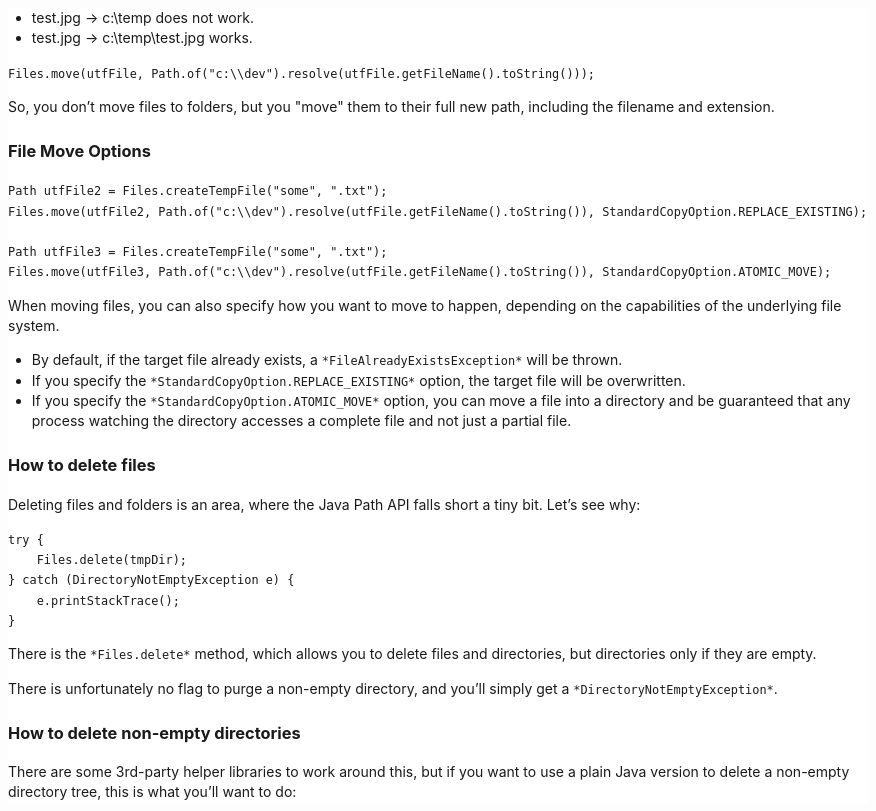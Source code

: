 - test.jpg → c:\temp does not work.
- test.jpg → c:\temp\test.jpg works.

```
Files.move(utfFile, Path.of("c:\\dev").resolve(utfFile.getFileName().toString()));
```

So, you don’t move files to folders, but you "move" them to their full new path, including the filename and extension.

### File Move Options

```
Path utfFile2 = Files.createTempFile("some", ".txt");
Files.move(utfFile2, Path.of("c:\\dev").resolve(utfFile.getFileName().toString()), StandardCopyOption.REPLACE_EXISTING);

Path utfFile3 = Files.createTempFile("some", ".txt");
Files.move(utfFile3, Path.of("c:\\dev").resolve(utfFile.getFileName().toString()), StandardCopyOption.ATOMIC_MOVE);
```

When moving files, you can also specify how you want to move to happen, depending on the capabilities of the underlying file system.

- By default, if the target file already exists, a `*FileAlreadyExistsException*` will be thrown.
- If you specify the `*StandardCopyOption.REPLACE_EXISTING*` option, the target file will be overwritten.
- If you specify the `*StandardCopyOption.ATOMIC_MOVE*` option, you can move a file into a directory and be guaranteed that any process watching the directory accesses a complete file and not just a partial file.

### How to delete files

Deleting files and folders is an area, where the Java Path API falls short a tiny bit. Let’s see why:

```
try {
    Files.delete(tmpDir);
} catch (DirectoryNotEmptyException e) {
    e.printStackTrace();
}
```

There is the `*Files.delete*` method, which allows you to delete files and directories, but directories only if they are empty.

There is unfortunately no flag to purge a non-empty directory, and you’ll simply get a `*DirectoryNotEmptyException*`.

### How to delete non-empty directories

There are some 3rd-party helper libraries to work around this, but if you want to use a plain Java version to delete a non-empty directory tree, this is what you’ll want to do:
